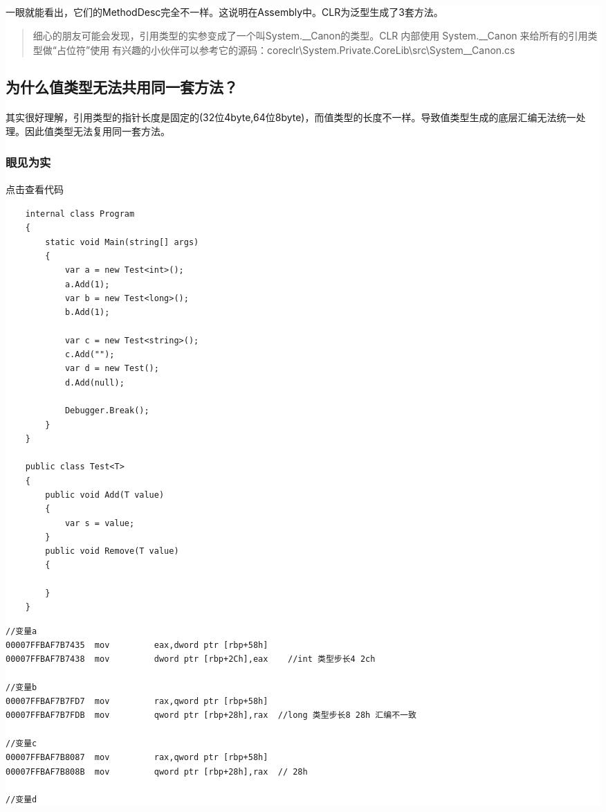 
一眼就能看出，它们的MethodDesc完全不一样。这说明在Assembly中。CLR为泛型生成了3套方法。



> 细心的朋友可能会发现，引用类型的实参变成了一个叫System.\_\_Canon的类型。CLR 内部使用 System.\_\_Canon 来给所有的引用类型做“占位符”使用
> 有兴趣的小伙伴可以参考它的源码：coreclr\\System.Private.CoreLib\\src\\System\_\_Canon.cs


## 为什么值类型无法共用同一套方法？


其实很好理解，引用类型的指针长度是固定的(32位4byte,64位8byte)，而值类型的长度不一样。导致值类型生成的底层汇编无法统一处理。因此值类型无法复用同一套方法。


### 眼见为实



点击查看代码

```
    internal class Program
    {
        static void Main(string[] args)
        {
            var a = new Test<int>();
            a.Add(1);
            var b = new Test<long>();
            b.Add(1);

            var c = new Test<string>();
            c.Add("");
            var d = new Test();
            d.Add(null);
            
            Debugger.Break();
        }
    }

    public class Test<T>
    {
        public void Add(T value)
        {
            var s = value;
        }
        public void Remove(T value)
        {

        }
    }

```



```
//变量a
00007FFBAF7B7435  mov         eax,dword ptr [rbp+58h]  
00007FFBAF7B7438  mov         dword ptr [rbp+2Ch],eax    //int 类型步长4 2ch

//变量b
00007FFBAF7B7FD7  mov         rax,qword ptr [rbp+58h]  
00007FFBAF7B7FDB  mov         qword ptr [rbp+28h],rax  //long 类型步长8 28h 汇编不一致

//变量c
00007FFBAF7B8087  mov         rax,qword ptr [rbp+58h]  
00007FFBAF7B808B  mov         qword ptr [rbp+28h],rax  // 28h

//变量d
```